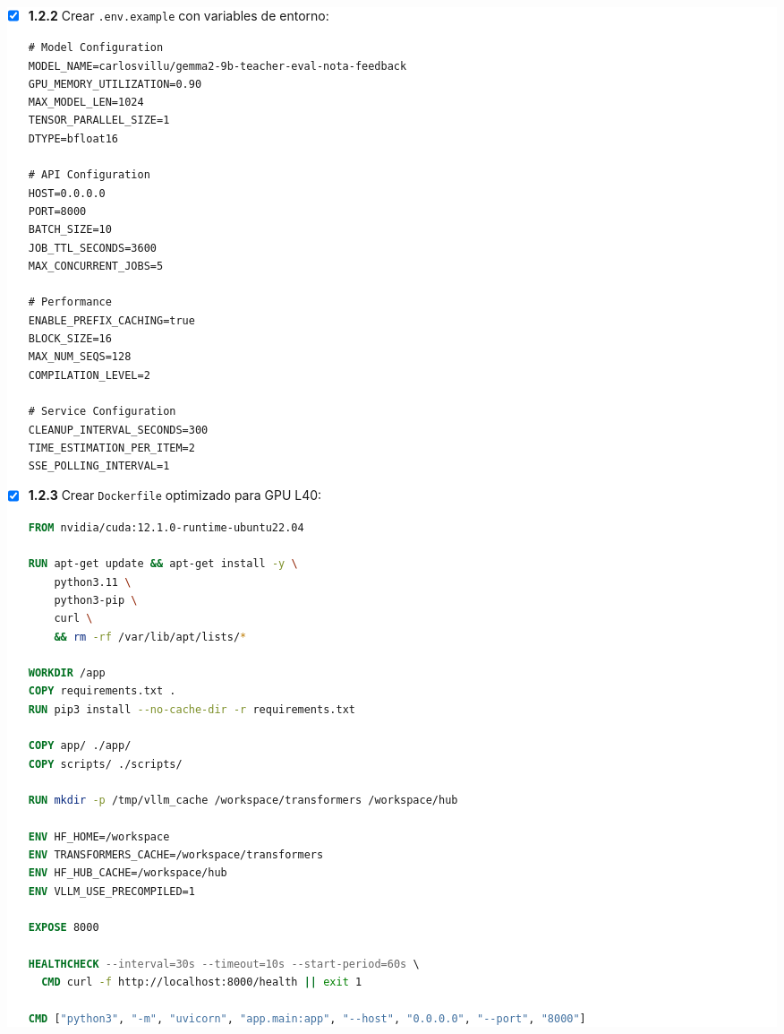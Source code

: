 - [x] **1.2.2** Crear `.env.example` con variables de entorno:

  ```env
  # Model Configuration
  MODEL_NAME=carlosvillu/gemma2-9b-teacher-eval-nota-feedback
  GPU_MEMORY_UTILIZATION=0.90
  MAX_MODEL_LEN=1024
  TENSOR_PARALLEL_SIZE=1
  DTYPE=bfloat16

  # API Configuration
  HOST=0.0.0.0
  PORT=8000
  BATCH_SIZE=10
  JOB_TTL_SECONDS=3600
  MAX_CONCURRENT_JOBS=5

  # Performance
  ENABLE_PREFIX_CACHING=true
  BLOCK_SIZE=16
  MAX_NUM_SEQS=128
  COMPILATION_LEVEL=2

  # Service Configuration
  CLEANUP_INTERVAL_SECONDS=300
  TIME_ESTIMATION_PER_ITEM=2
  SSE_POLLING_INTERVAL=1
  ```

- [x] **1.2.3** Crear `Dockerfile` optimizado para GPU L40:

  ```dockerfile
  FROM nvidia/cuda:12.1.0-runtime-ubuntu22.04

  RUN apt-get update && apt-get install -y \
      python3.11 \
      python3-pip \
      curl \
      && rm -rf /var/lib/apt/lists/*

  WORKDIR /app
  COPY requirements.txt .
  RUN pip3 install --no-cache-dir -r requirements.txt

  COPY app/ ./app/
  COPY scripts/ ./scripts/

  RUN mkdir -p /tmp/vllm_cache /workspace/transformers /workspace/hub

  ENV HF_HOME=/workspace
  ENV TRANSFORMERS_CACHE=/workspace/transformers
  ENV HF_HUB_CACHE=/workspace/hub
  ENV VLLM_USE_PRECOMPILED=1

  EXPOSE 8000

  HEALTHCHECK --interval=30s --timeout=10s --start-period=60s \
    CMD curl -f http://localhost:8000/health || exit 1

  CMD ["python3", "-m", "uvicorn", "app.main:app", "--host", "0.0.0.0", "--port", "8000"]
  ```
